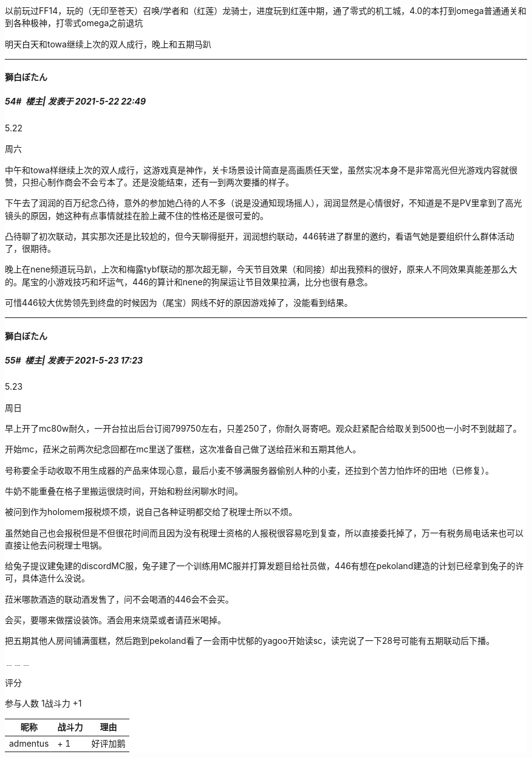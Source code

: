 以前玩过FF14，玩的（无印至苍天）召唤/学者和（红莲）龙骑士，进度玩到红莲中期，通了零式的机工城，4.0的本打到omega普通通关和到各种极神，打零式omega之前退坑

明天白天和towa继续上次的双人成行，晚上和五期马趴

*****

####  獅白ぼたん  
##### 54#         楼主| 发表于 2021-5-22 22:49

5.22

周六

中午和towa样继续上次的双人成行，这游戏真是神作，关卡场景设计简直是高画质任天堂，虽然实况本身不是非常高光但光游戏内容就很赞，只担心制作商会不会亏本了。还是没能结束，还有一到两次要播的样子。

下午去了润润的百万纪念凸待，意外的参加她凸待的人不多（说是没通知现场摇人），润润显然是心情很好，不知道是不是PV里拿到了高光镜头的原因，她这种有点事情就挂在脸上藏不住的性格还是很可爱的。

凸待聊了初次联动，其实那次还是比较尬的，但今天聊得挺开，润润想约联动，446转进了群里的邀约，看语气她是要组织什么群体活动了，很期待。

晚上在nene频道玩马趴，上次和梅露tybf联动的那次超无聊，今天节目效果（和同接）却出我预料的很好，原来人不同效果真能差那么大的。尾宝的小游戏技巧和坏运气，446的算计和nene的狗屎运让节目效果拉满，比分也很有悬念。

可惜446较大优势领先到终盘的时候因为（尾宝）网线不好的原因游戏掉了，没能看到结果。

*****

####  獅白ぼたん  
##### 55#         楼主| 发表于 2021-5-23 17:23

5.23

周日

早上开了mc80w耐久，一开台拉出后台订阅799750左右，只差250了，你耐久哥寄吧。观众赶紧配合给取关到500也一小时不到就超了。

开始mc，菈米之前两次纪念回都在mc里送了蛋糕，这次准备自己做了送给菈米和五期其他人。

号称要全手动收取不用生成器的产品来体现心意，最后小麦不够满服务器偷别人种的小麦，还拉到个苦力怕炸坏的田地（已修复）。

牛奶不能重叠在格子里搬运很烧时间，开始和粉丝闲聊水时间。

被问到作为holomem报税烦不烦，说自己各种证明都交给了税理士所以不烦。

虽然她自己也会报税但是不但很花时间而且因为没有税理士资格的人报税很容易吃到复查，所以直接委托掉了，万一有税务局电话来也可以直接让他去问税理士甩锅。

给兔子提议建兔建的discordMC服，兔子建了一个训练用MC服并打算发题目给社员做，446有想在pekoland建造的计划已经拿到兔子的许可，具体造什么没说。

菈米哪款酒造的联动酒发售了，问不会喝酒的446会不会买。

会买，要哪来做摆设装饰。酒会用来烧菜或者请菈米喝掉。

把五期其他人房间铺满蛋糕，然后跑到pekoland看了一会雨中忧郁的yagoo开始读sc，读完说了一下28号可能有五期联动后下播。

﹍﹍﹍

评分

 参与人数 1战斗力 +1

|昵称|战斗力|理由|
|----|---|---|
| admentus| + 1|好评加鹅|
